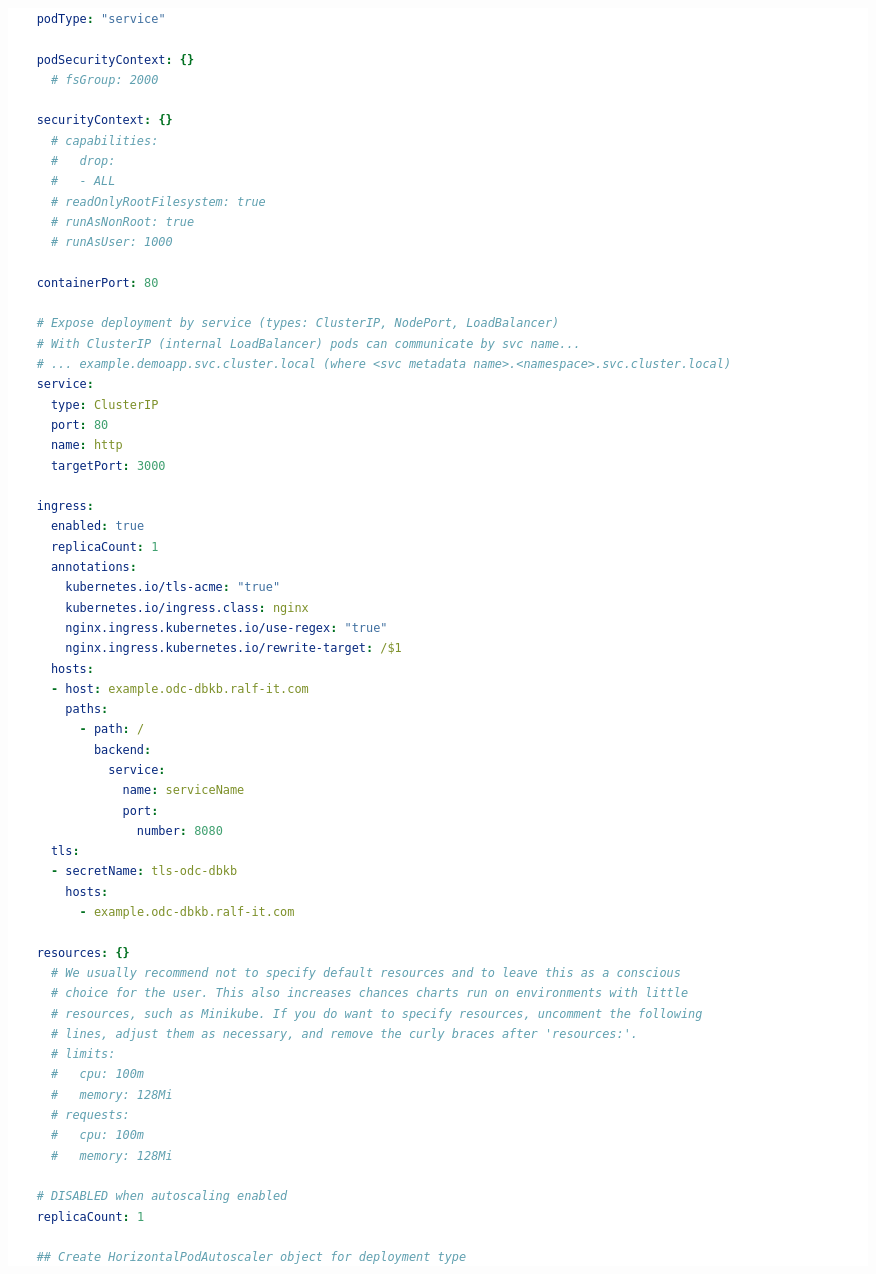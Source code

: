 ```yaml
    podType: "service"

    podSecurityContext: {}
      # fsGroup: 2000

    securityContext: {}
      # capabilities:
      #   drop:
      #   - ALL
      # readOnlyRootFilesystem: true
      # runAsNonRoot: true
      # runAsUser: 1000

    containerPort: 80

    # Expose deployment by service (types: ClusterIP, NodePort, LoadBalancer)
    # With ClusterIP (internal LoadBalancer) pods can communicate by svc name...
    # ... example.demoapp.svc.cluster.local (where <svc metadata name>.<namespace>.svc.cluster.local)
    service:
      type: ClusterIP
      port: 80
      name: http
      targetPort: 3000

    ingress:
      enabled: true
      replicaCount: 1
      annotations:
        kubernetes.io/tls-acme: "true"
        kubernetes.io/ingress.class: nginx
        nginx.ingress.kubernetes.io/use-regex: "true"
        nginx.ingress.kubernetes.io/rewrite-target: /$1
      hosts:
      - host: example.odc-dbkb.ralf-it.com
        paths:
          - path: /
            backend:
              service:
                name: serviceName
                port: 
                  number: 8080
      tls: 
      - secretName: tls-odc-dbkb
        hosts:
          - example.odc-dbkb.ralf-it.com

    resources: {}
      # We usually recommend not to specify default resources and to leave this as a conscious
      # choice for the user. This also increases chances charts run on environments with little
      # resources, such as Minikube. If you do want to specify resources, uncomment the following
      # lines, adjust them as necessary, and remove the curly braces after 'resources:'.
      # limits:
      #   cpu: 100m
      #   memory: 128Mi
      # requests:
      #   cpu: 100m
      #   memory: 128Mi

    # DISABLED when autoscaling enabled
    replicaCount: 1

    ## Create HorizontalPodAutoscaler object for deployment type
```